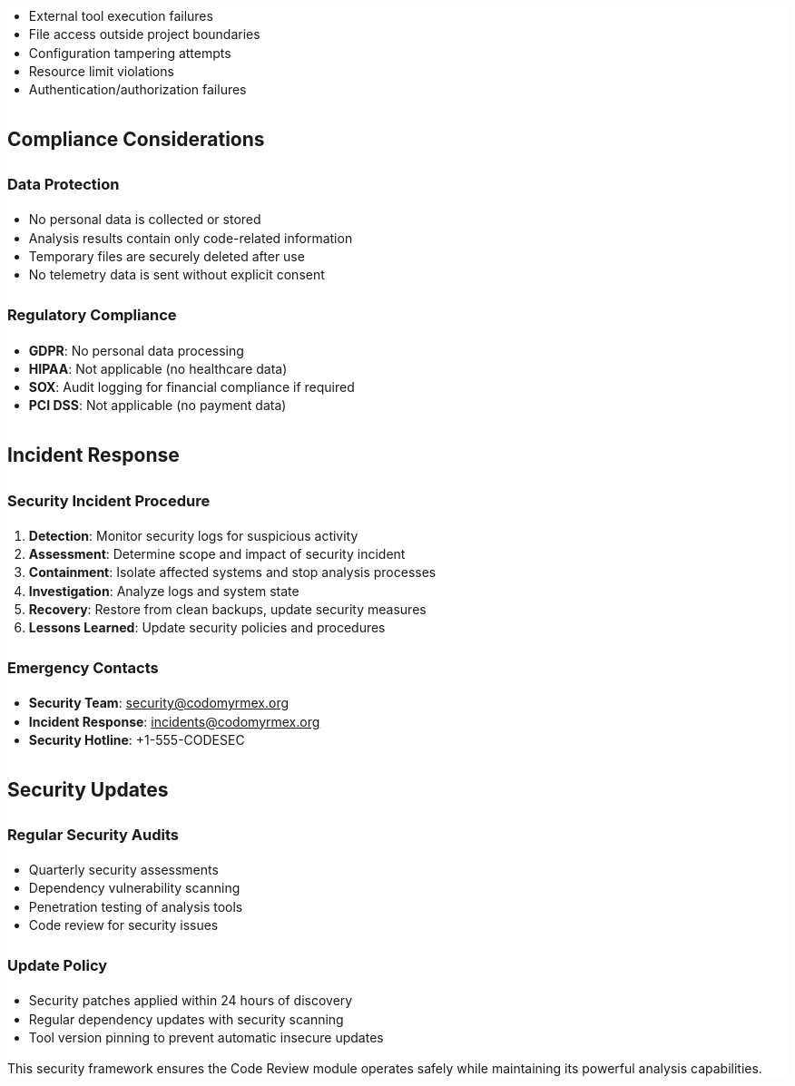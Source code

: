 - External tool execution failures
- File access outside project boundaries
- Configuration tampering attempts
- Resource limit violations
- Authentication/authorization failures

## Compliance Considerations

### Data Protection

- No personal data is collected or stored
- Analysis results contain only code-related information
- Temporary files are securely deleted after use
- No telemetry data is sent without explicit consent

### Regulatory Compliance

- **GDPR**: No personal data processing
- **HIPAA**: Not applicable (no healthcare data)
- **SOX**: Audit logging for financial compliance if required
- **PCI DSS**: Not applicable (no payment data)

## Incident Response

### Security Incident Procedure

1. **Detection**: Monitor security logs for suspicious activity
2. **Assessment**: Determine scope and impact of security incident
3. **Containment**: Isolate affected systems and stop analysis processes
4. **Investigation**: Analyze logs and system state
5. **Recovery**: Restore from clean backups, update security measures
6. **Lessons Learned**: Update security policies and procedures

### Emergency Contacts

- **Security Team**: security@codomyrmex.org
- **Incident Response**: incidents@codomyrmex.org
- **Security Hotline**: +1-555-CODESEC

## Security Updates

### Regular Security Audits

- Quarterly security assessments
- Dependency vulnerability scanning
- Penetration testing of analysis tools
- Code review for security issues

### Update Policy

- Security patches applied within 24 hours of discovery
- Regular dependency updates with security scanning
- Tool version pinning to prevent automatic insecure updates

This security framework ensures the Code Review module operates safely while maintaining its powerful analysis capabilities.

